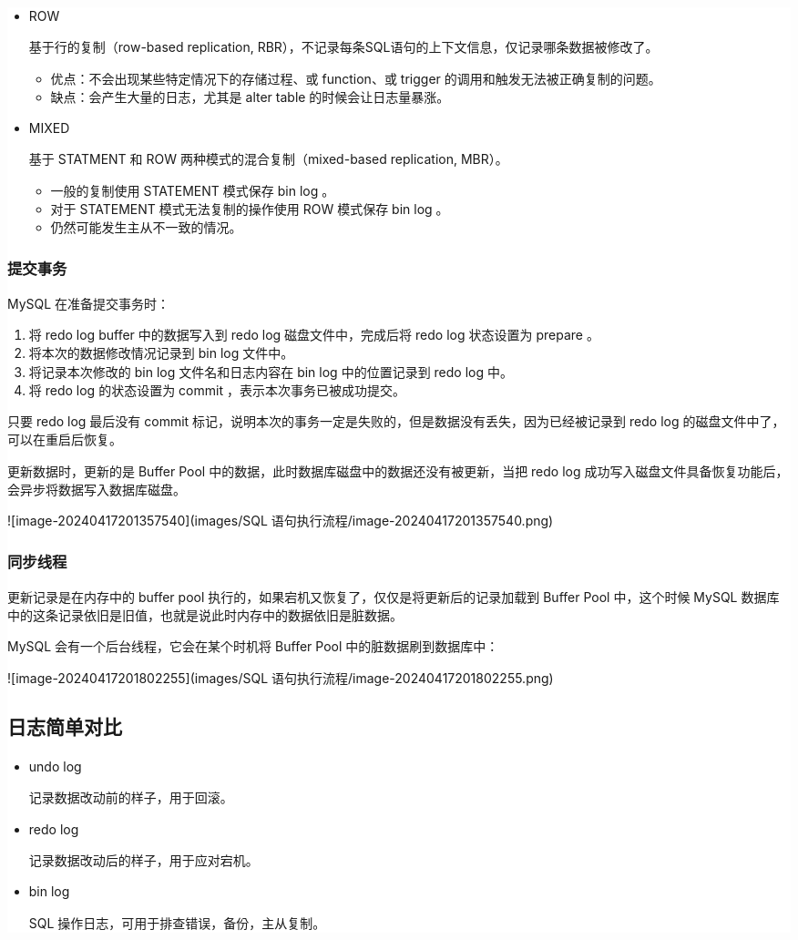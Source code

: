 - ROW

	基于行的复制（row-based replication, RBR），不记录每条SQL语句的上下文信息，仅记录哪条数据被修改了。

	- 优点：不会出现某些特定情况下的存储过程、或 function、或 trigger 的调用和触发无法被正确复制的问题。
	- 缺点：会产生大量的日志，尤其是 alter table 的时候会让日志量暴涨。

- MIXED

	基于 STATMENT 和 ROW 两种模式的混合复制（mixed-based replication, MBR）。

	- 一般的复制使用 STATEMENT 模式保存 bin log 。
	- 对于 STATEMENT 模式无法复制的操作使用 ROW 模式保存 bin log 。
	- 仍然可能发生主从不一致的情况。

### 提交事务

MySQL 在准备提交事务时：

1. 将 redo log buffer 中的数据写入到 redo log 磁盘文件中，完成后将 redo log 状态设置为 prepare 。
2. 将本次的数据修改情况记录到 bin log 文件中。
3. 将记录本次修改的 bin log 文件名和日志内容在 bin log 中的位置记录到 redo log 中。
4. 将 redo log 的状态设置为 commit ，表示本次事务已被成功提交。

只要 redo log 最后没有 commit 标记，说明本次的事务一定是失败的，但是数据没有丢失，因为已经被记录到 redo log 的磁盘文件中了，可以在重启后恢复。

更新数据时，更新的是 Buffer Pool 中的数据，此时数据库磁盘中的数据还没有被更新，当把 redo log 成功写入磁盘文件具备恢复功能后，会异步将数据写入数据库磁盘。

![image-20240417201357540](images/SQL 语句执行流程/image-20240417201357540.png)

### 同步线程

更新记录是在内存中的 buffer pool 执行的，如果宕机又恢复了，仅仅是将更新后的记录加载到 Buffer Pool 中，这个时候 MySQL 数据库中的这条记录依旧是旧值，也就是说此时内存中的数据依旧是脏数据。

MySQL 会有一个后台线程，它会在某个时机将 Buffer Pool 中的脏数据刷到数据库中：

![image-20240417201802255](images/SQL 语句执行流程/image-20240417201802255.png)



## 日志简单对比

- undo log

	记录数据改动前的样子，用于回滚。

- redo log

	记录数据改动后的样子，用于应对宕机。

- bin log

	SQL 操作日志，可用于排查错误，备份，主从复制。
